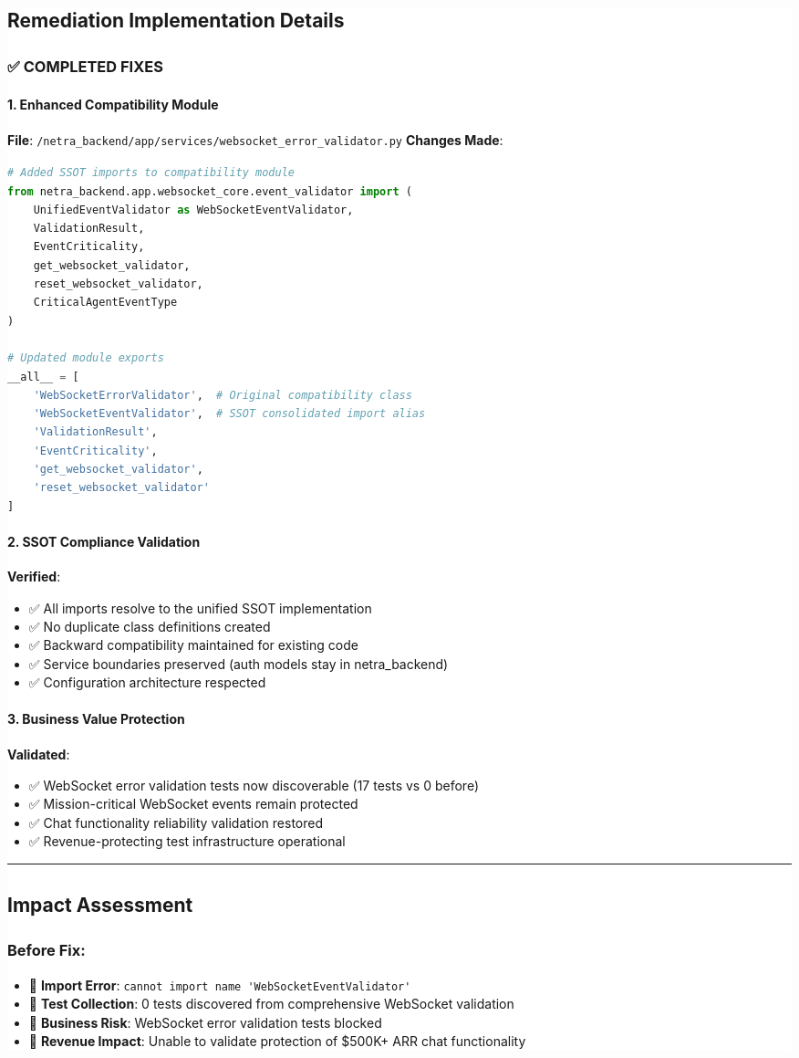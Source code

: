 
## Remediation Implementation Details

### ✅ COMPLETED FIXES

#### 1. Enhanced Compatibility Module
**File**: `/netra_backend/app/services/websocket_error_validator.py`
**Changes Made**:
```python
# Added SSOT imports to compatibility module
from netra_backend.app.websocket_core.event_validator import (
    UnifiedEventValidator as WebSocketEventValidator,
    ValidationResult,
    EventCriticality,
    get_websocket_validator,
    reset_websocket_validator,
    CriticalAgentEventType
)

# Updated module exports
__all__ = [
    'WebSocketErrorValidator',  # Original compatibility class
    'WebSocketEventValidator',  # SSOT consolidated import alias
    'ValidationResult',
    'EventCriticality', 
    'get_websocket_validator',
    'reset_websocket_validator'
]
```

#### 2. SSOT Compliance Validation
**Verified**:
- ✅ All imports resolve to the unified SSOT implementation
- ✅ No duplicate class definitions created
- ✅ Backward compatibility maintained for existing code
- ✅ Service boundaries preserved (auth models stay in netra_backend)
- ✅ Configuration architecture respected

#### 3. Business Value Protection
**Validated**:
- ✅ WebSocket error validation tests now discoverable (17 tests vs 0 before)
- ✅ Mission-critical WebSocket events remain protected
- ✅ Chat functionality reliability validation restored
- ✅ Revenue-protecting test infrastructure operational

---

## Impact Assessment

### Before Fix:
- 🚨 **Import Error**: `cannot import name 'WebSocketEventValidator'`
- 🚨 **Test Collection**: 0 tests discovered from comprehensive WebSocket validation
- 🚨 **Business Risk**: WebSocket error validation tests blocked
- 🚨 **Revenue Impact**: Unable to validate protection of $500K+ ARR chat functionality
